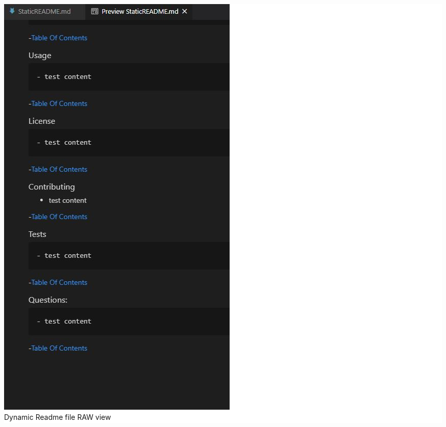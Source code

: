 ![Static Readme File Bottom Half](./Assets/StaticReadmeFile_BottomofFile.JPG)    
Dynamic Readme file RAW view     